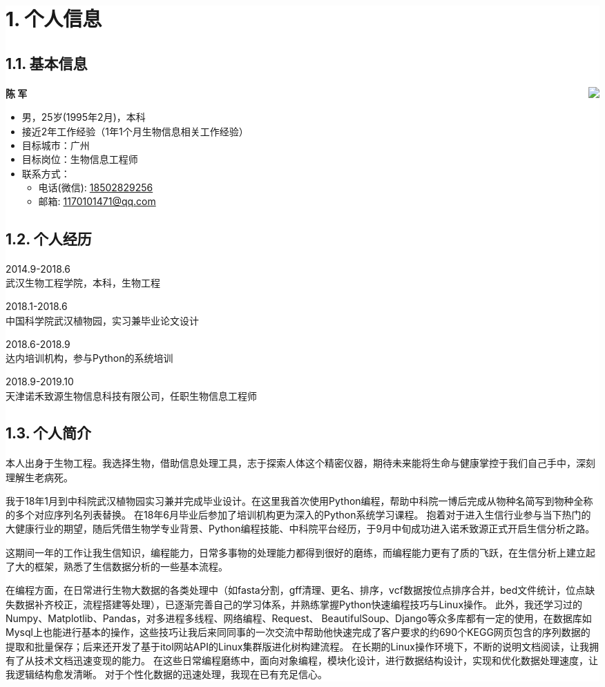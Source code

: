 # 1. 个人信息
  
## 1.1. 基本信息
  
<div style="float:right">  
<img src="https://gitee.com/wan230114/images/raw/master/Info/head4.png" width="140" >  


</div>  
  
**陈 军**  
  
- 男，25岁(1995年2月)，本科
- 接近2年工作经验（1年1个月生物信息相关工作经验）  
- 目标城市：广州  
- 目标岗位：生物信息工程师   
- 联系方式：  
  - 电话(微信): [18502829256](18502829256)  
  - 邮箱: 1170101471@qq.com  

## 1.2. 个人经历

2014.9-2018.6  
武汉生物工程学院，本科，生物工程

2018.1-2018.6  
中国科学院武汉植物园，实习兼毕业论文设计

2018.6-2018.9  
达内培训机构，参与Python的系统培训

2018.9-2019.10  
天津诺禾致源生物信息科技有限公司，任职生物信息工程师



## 1.3. 个人简介
  
  
  
本人出身于生物工程。我选择生物，借助信息处理工具，志于探索人体这个精密仪器，期待未来能将生命与健康掌控于我们自己手中，深刻理解生老病死。  
  
我于18年1月到中科院武汉植物园实习兼并完成毕业设计。在这里我首次使用Python编程，帮助中科院一博后完成从物种名简写到物种全称的多个对应序列名列表替换。 在18年6月毕业后参加了培训机构更为深入的Python系统学习课程。 抱着对于进入生信行业参与当下热门的大健康行业的期望，随后凭借生物学专业背景、Python编程技能、中科院平台经历，于9月中旬成功进入诺禾致源正式开启生信分析之路。  
  
  
  
  
这期间一年的工作让我生信知识，编程能力，日常多事物的处理能力都得到很好的磨练，而编程能力更有了质的飞跃，在生信分析上建立起了大的框架，熟悉了生信数据分析的一些基本流程。  
  
  
  
在编程方面，在日常进行生物大数据的各类处理中（如fasta分割，gff清理、更名、排序，vcf数据按位点排序合并，bed文件统计，位点缺失数据补齐校正，流程搭建等处理），已逐渐完善自己的学习体系，并熟练掌握Python快速编程技巧与Linux操作。 此外，我还学习过的Numpy、Matplotlib、Pandas，对多进程多线程、网络编程、Request、 BeautifulSoup、Django等众多库都有一定的使用，在数据库如Mysql上也能进行基本的操作，这些技巧让我后来同同事的一次交流中帮助他快速完成了客户要求的约690个KEGG网页包含的序列数据的提取和批量保存；后来还开发了基于itol网站API的Linux集群版进化树构建流程。 在长期的Linux操作环境下，不断的说明文档阅读，让我拥有了从技术文档迅速变现的能力。 在这些日常编程磨练中，面向对象编程，模块化设计，进行数据结构设计，实现和优化数据处理速度，让我逻辑结构愈发清晰。 对于个性化数据的迅速处理，我现在已有充足信心。  
  